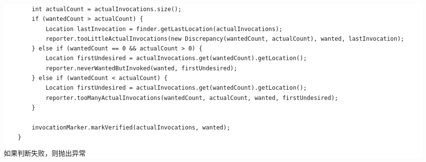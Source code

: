             int actualCount = actualInvocations.size();
            if (wantedCount > actualCount) {
                Location lastInvocation = finder.getLastLocation(actualInvocations);
                reporter.tooLittleActualInvocations(new Discrepancy(wantedCount, actualCount), wanted, lastInvocation);
            } else if (wantedCount == 0 && actualCount > 0) {
                Location firstUndesired = actualInvocations.get(wantedCount).getLocation();
                reporter.neverWantedButInvoked(wanted, firstUndesired); 
            } else if (wantedCount < actualCount) {
                Location firstUndesired = actualInvocations.get(wantedCount).getLocation();
                reporter.tooManyActualInvocations(wantedCount, actualCount, wanted, firstUndesired);
            }
            
            invocationMarker.markVerified(actualInvocations, wanted);
        }

如果判断失败，则抛出异常


